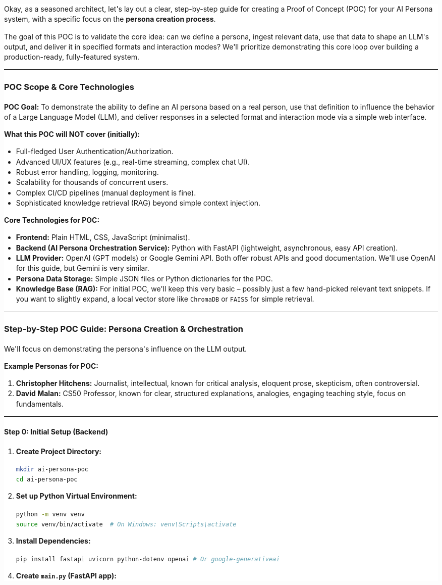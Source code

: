 Okay, as a seasoned architect, let's lay out a clear, step-by-step guide for creating a Proof of Concept (POC) for your AI Persona system, with a specific focus on the **persona creation process**.

The goal of this POC is to validate the core idea: can we define a persona, ingest relevant data, use that data to shape an LLM's output, and deliver it in specified formats and interaction modes? We'll prioritize demonstrating this core loop over building a production-ready, fully-featured system.

---

### POC Scope & Core Technologies

**POC Goal:** To demonstrate the ability to define an AI persona based on a real person, use that definition to influence the behavior of a Large Language Model (LLM), and deliver responses in a selected format and interaction mode via a simple web interface.

**What this POC will NOT cover (initially):**
* Full-fledged User Authentication/Authorization.
* Advanced UI/UX features (e.g., real-time streaming, complex chat UI).
* Robust error handling, logging, monitoring.
* Scalability for thousands of concurrent users.
* Complex CI/CD pipelines (manual deployment is fine).
* Sophisticated knowledge retrieval (RAG) beyond simple context injection.

**Core Technologies for POC:**

* **Frontend:** Plain HTML, CSS, JavaScript (minimalist).
* **Backend (AI Persona Orchestration Service):** Python with FastAPI (lightweight, asynchronous, easy API creation).
* **LLM Provider:** OpenAI (GPT models) or Google Gemini API. Both offer robust APIs and good documentation. We'll use OpenAI for this guide, but Gemini is very similar.
* **Persona Data Storage:** Simple JSON files or Python dictionaries for the POC.
* **Knowledge Base (RAG):** For initial POC, we'll keep this very basic – possibly just a few hand-picked relevant text snippets. If you want to slightly expand, a local vector store like `ChromaDB` or `FAISS` for simple retrieval.

---

### Step-by-Step POC Guide: Persona Creation & Orchestration

We'll focus on demonstrating the persona's influence on the LLM output.

**Example Personas for POC:**
1.  **Christopher Hitchens:** Journalist, intellectual, known for critical analysis, eloquent prose, skepticism, often controversial.
2.  **David Malan:** CS50 Professor, known for clear, structured explanations, analogies, engaging teaching style, focus on fundamentals.

---

#### Step 0: Initial Setup (Backend)

1.  **Create Project Directory:**
    ```bash
    mkdir ai-persona-poc
    cd ai-persona-poc
    ```
2.  **Set up Python Virtual Environment:**
    ```bash
    python -m venv venv
    source venv/bin/activate  # On Windows: venv\Scripts\activate
    ```
3.  **Install Dependencies:**
    ```bash
    pip install fastapi uvicorn python-dotenv openai # Or google-generativeai
    ```
4.  **Create `main.py` (FastAPI app):**